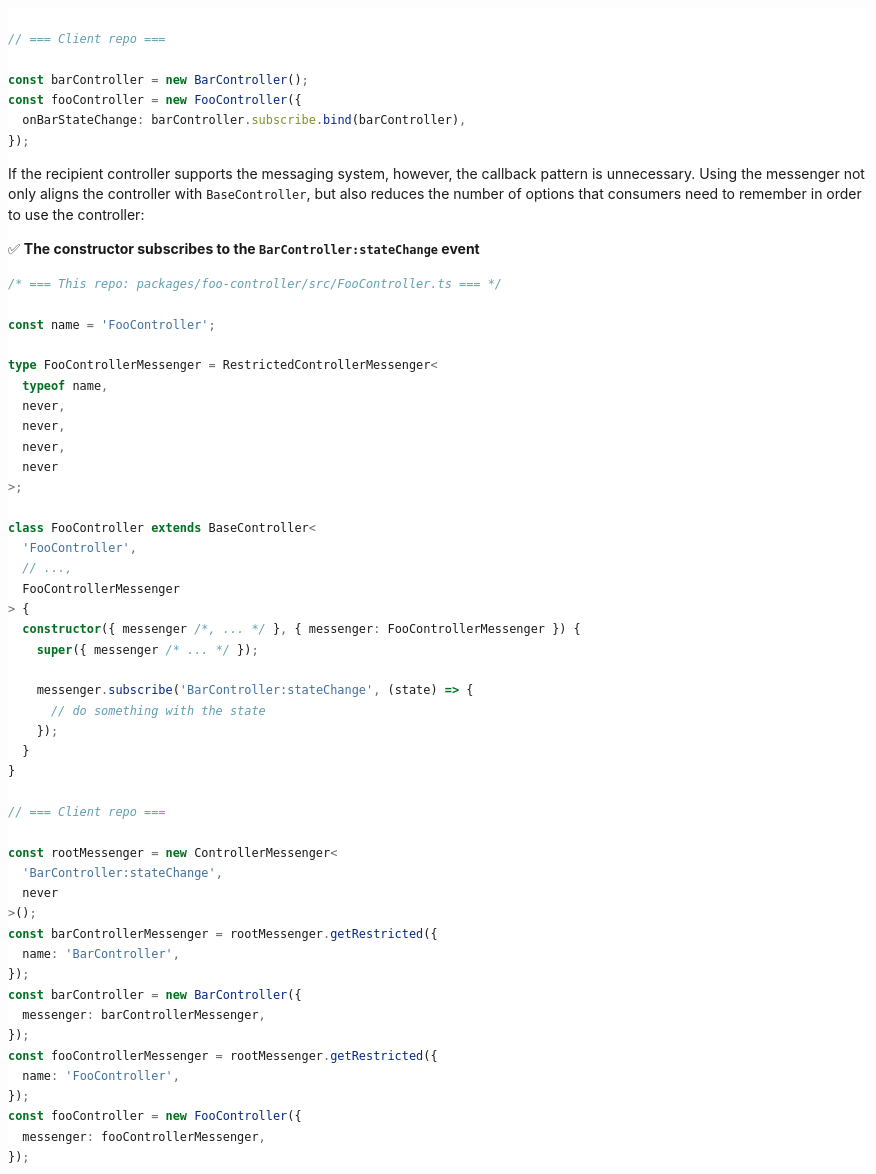 ```typescript

// === Client repo ===

const barController = new BarController();
const fooController = new FooController({
  onBarStateChange: barController.subscribe.bind(barController),
});
```

If the recipient controller supports the messaging system, however, the callback pattern is unnecessary. Using the messenger not only aligns the controller with `BaseController`, but also reduces the number of options that consumers need to remember in order to use the controller:

✅ **The constructor subscribes to the `BarController:stateChange` event**

```typescript
/* === This repo: packages/foo-controller/src/FooController.ts === */

const name = 'FooController';

type FooControllerMessenger = RestrictedControllerMessenger<
  typeof name,
  never,
  never,
  never,
  never
>;

class FooController extends BaseController<
  'FooController',
  // ...,
  FooControllerMessenger
> {
  constructor({ messenger /*, ... */ }, { messenger: FooControllerMessenger }) {
    super({ messenger /* ... */ });

    messenger.subscribe('BarController:stateChange', (state) => {
      // do something with the state
    });
  }
}

// === Client repo ===

const rootMessenger = new ControllerMessenger<
  'BarController:stateChange',
  never
>();
const barControllerMessenger = rootMessenger.getRestricted({
  name: 'BarController',
});
const barController = new BarController({
  messenger: barControllerMessenger,
});
const fooControllerMessenger = rootMessenger.getRestricted({
  name: 'FooController',
});
const fooController = new FooController({
  messenger: fooControllerMessenger,
});
```
